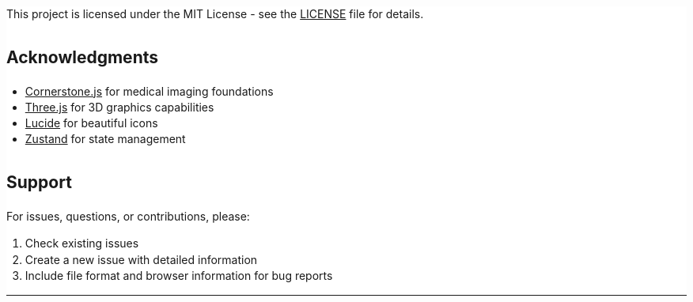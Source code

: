 This project is licensed under the MIT License - see the [LICENSE](LICENSE) file for details.

## Acknowledgments

- [Cornerstone.js](https://cornerstonejs.org/) for medical imaging foundations
- [Three.js](https://threejs.org/) for 3D graphics capabilities
- [Lucide](https://lucide.dev/) for beautiful icons
- [Zustand](https://github.com/pmndrs/zustand) for state management

## Support

For issues, questions, or contributions, please:

1. Check existing issues
2. Create a new issue with detailed information
3. Include file format and browser information for bug reports

---

